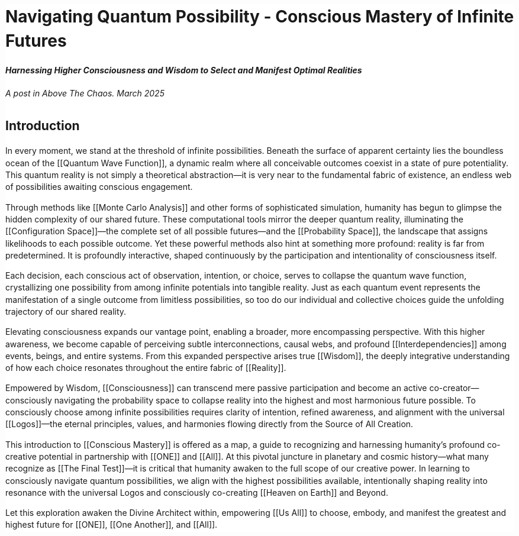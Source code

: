 # Navigating Quantum Possibility - Conscious Mastery of Infinite Futures
#### *Harnessing Higher Consciousness and Wisdom to Select and Manifest Optimal Realities*
*A post in Above The Chaos.*
*March 2025*

## Introduction 

In every moment, we stand at the threshold of infinite possibilities. Beneath the surface of apparent certainty lies the boundless ocean of the [[Quantum Wave Function]], a dynamic realm where all conceivable outcomes coexist in a state of pure potentiality. This quantum reality is not simply a theoretical abstraction—it is very near to the fundamental fabric of existence, an endless web of possibilities awaiting conscious engagement.

Through methods like [[Monte Carlo Analysis]] and other forms of sophisticated simulation, humanity has begun to glimpse the hidden complexity of our shared future. These computational tools mirror the deeper quantum reality, illuminating the [[Configuration Space]]—the complete set of all possible futures—and the [[Probability Space]], the landscape that assigns likelihoods to each possible outcome. Yet these powerful methods also hint at something more profound: reality is far from predetermined. It is profoundly interactive, shaped continuously by the participation and intentionality of consciousness itself.

Each decision, each conscious act of observation, intention, or choice, serves to collapse the quantum wave function, crystallizing one possibility from among infinite potentials into tangible reality. Just as each quantum event represents the manifestation of a single outcome from limitless possibilities, so too do our individual and collective choices guide the unfolding trajectory of our shared reality.

Elevating consciousness expands our vantage point, enabling a broader, more encompassing perspective. With this higher awareness, we become capable of perceiving subtle interconnections, causal webs, and profound [[Interdependencies]] among events, beings, and entire systems. From this expanded perspective arises true [[Wisdom]], the deeply integrative understanding of how each choice resonates throughout the entire fabric of [[Reality]].

Empowered by Wisdom, [[Consciousness]] can transcend mere passive participation and become an active co-creator—consciously navigating the probability space to collapse reality into the highest and most harmonious future possible. To consciously choose among infinite possibilities requires clarity of intention, refined awareness, and alignment with the universal [[Logos]]—the eternal principles, values, and harmonies flowing directly from the Source of All Creation.

This introduction to [[Conscious Mastery]] is offered as a map, a guide to recognizing and harnessing humanity’s profound co-creative potential in partnership with [[ONE]] and [[All]]. At this pivotal juncture in planetary and cosmic history—what many recognize as [[The Final Test]]—it is critical that humanity awaken to the full scope of our creative power. In learning to consciously navigate quantum possibilities, we align with the highest possibilities available, intentionally shaping reality into resonance with the universal Logos and consciously co-creating [[Heaven on Earth]] and Beyond.

Let this exploration awaken the Divine Architect within, empowering [[Us All]] to choose, embody, and manifest the greatest and highest future for [[ONE]], [[One Another]], and [[All]].

